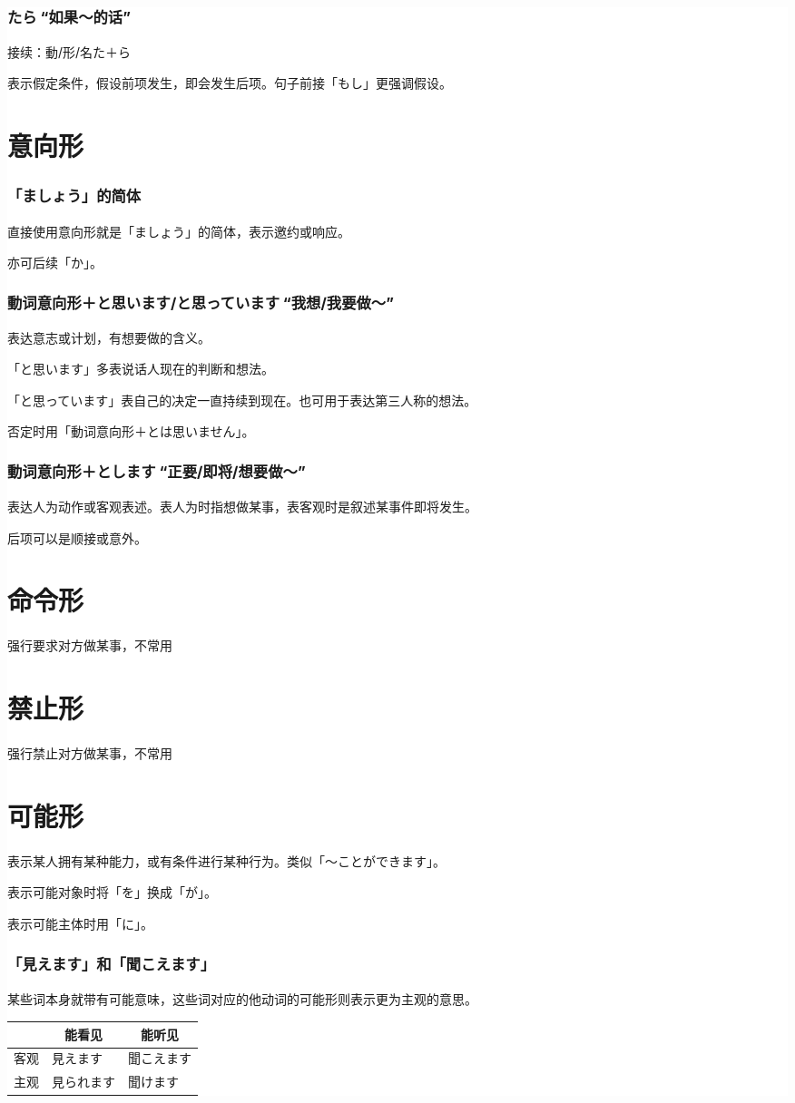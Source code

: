 ### たら    “如果～的话”

接续：動/形/名た＋ら

表示假定条件，假设前项发生，即会发生后项。句子前接「もし」更强调假设。

# 意向形

### 「ましょう」的简体

直接使用意向形就是「ましょう」的简体，表示邀约或响应。

亦可后续「か」。

### 動词意向形＋と思います/と思っています    “我想/我要做～”

表达意志或计划，有想要做的含义。

「と思います」多表说话人现在的判断和想法。

「と思っています」表自己的决定一直持续到现在。也可用于表达第三人称的想法。

否定时用「動词意向形＋とは思いません」。

### 動词意向形＋とします    “正要/即将/想要做～”

表达人为动作或客观表述。表人为时指想做某事，表客观时是叙述某事件即将发生。

后项可以是顺接或意外。

# 命令形

强行要求对方做某事，不常用

# 禁止形

强行禁止对方做某事，不常用

# 可能形

表示某人拥有某种能力，或有条件进行某种行为。类似「～ことができます」。

表示可能对象时将「を」换成「が」。

表示可能主体时用「に」。

### 「見えます」和「聞こえます」

某些词本身就带有可能意味，这些词对应的他动词的可能形则表示更为主观的意思。

|      | 能看见     | 能听见     |
| ---- | ---------- | ---------- |
| 客观 | 見えます   | 聞こえます |
| 主观 | 見られます | 聞けます   |

